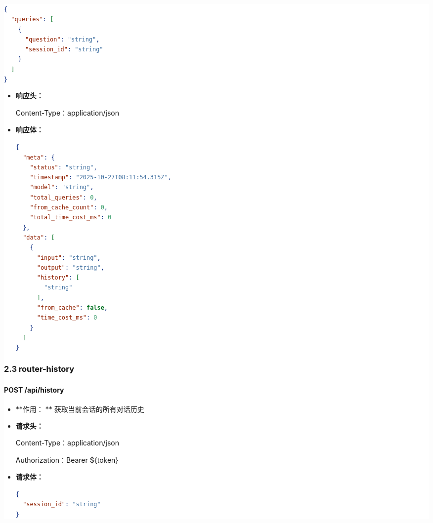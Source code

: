   ```json
  {
    "queries": [
      {
        "question": "string",
        "session_id": "string"
      }
    ]
  }
  ```

- **响应头：**

  Content-Type：application/json

- **响应体：**

  ```json
  {
    "meta": {
      "status": "string",
      "timestamp": "2025-10-27T08:11:54.315Z",
      "model": "string",
      "total_queries": 0,
      "from_cache_count": 0,
      "total_time_cost_ms": 0
    },
    "data": [
      {
        "input": "string",
        "output": "string",
        "history": [
          "string"
        ],
        "from_cache": false,
        "time_cost_ms": 0
      }
    ]
  }
  ```

### 2.3 router-history

#### POST /api/history

- **作用： ** 获取当前会话的所有对话历史

- **请求头：**

  Content-Type：application/json

  Authorization：Bearer ${token}

- **请求体：**

  ```JSON
  {
    "session_id": "string"
  }
  ```
